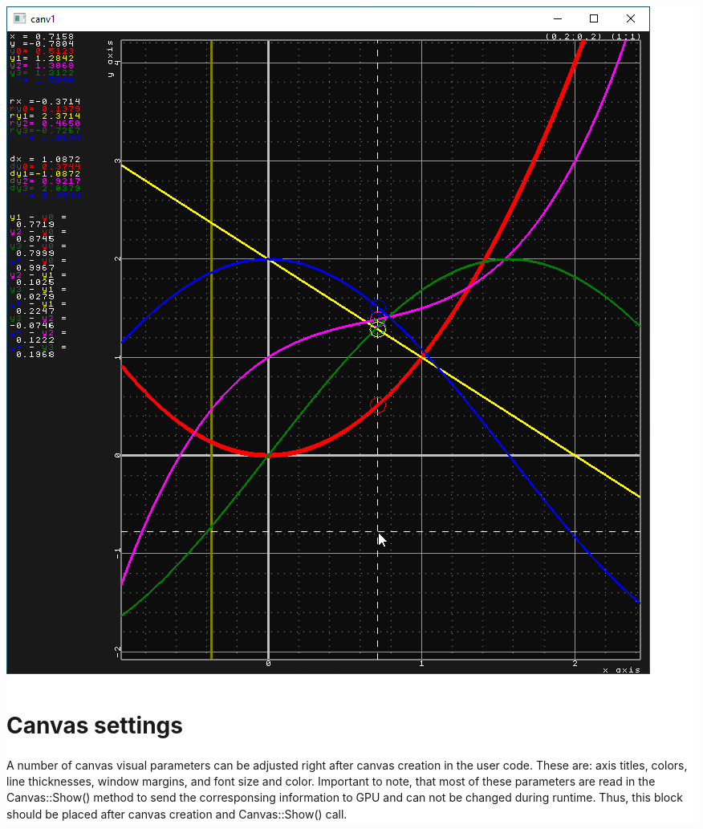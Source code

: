 ![](docu/Fix_aspect_ratio.gif)

Canvas settings
===============

A number of canvas visual parameters can be adjusted right after canvas creation in the user code.
These are: axis titles, colors, line thicknesses, window margins, and font size and color.
Important to note, that most of these parameters are read in the Canvas::Show() method to send the corresponsing information to GPU and can not be changed during runtime. Thus, this block should be placed after canvas creation and Canvas::Show() call.
